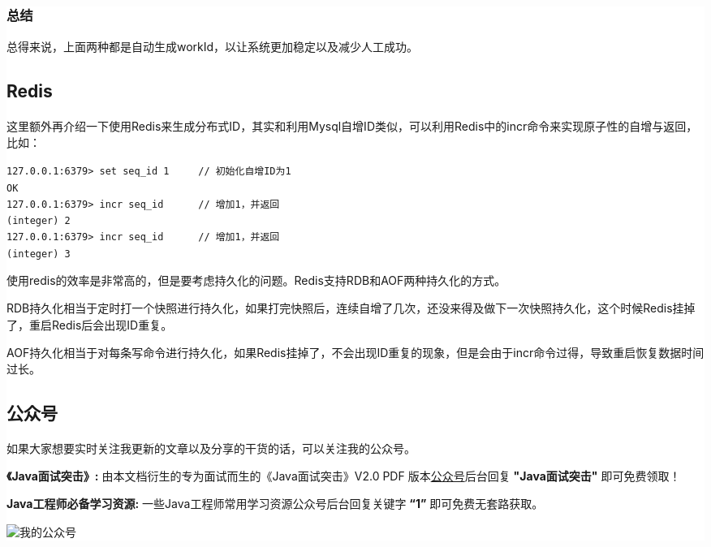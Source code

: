 ### 总结

总得来说，上面两种都是自动生成workId，以让系统更加稳定以及减少人工成功。

## Redis

这里额外再介绍一下使用Redis来生成分布式ID，其实和利用Mysql自增ID类似，可以利用Redis中的incr命令来实现原子性的自增与返回，比如：

```shell
127.0.0.1:6379> set seq_id 1     // 初始化自增ID为1
OK
127.0.0.1:6379> incr seq_id      // 增加1，并返回
(integer) 2
127.0.0.1:6379> incr seq_id      // 增加1，并返回
(integer) 3
```

使用redis的效率是非常高的，但是要考虑持久化的问题。Redis支持RDB和AOF两种持久化的方式。

RDB持久化相当于定时打一个快照进行持久化，如果打完快照后，连续自增了几次，还没来得及做下一次快照持久化，这个时候Redis挂掉了，重启Redis后会出现ID重复。

AOF持久化相当于对每条写命令进行持久化，如果Redis挂掉了，不会出现ID重复的现象，但是会由于incr命令过得，导致重启恢复数据时间过长。

## 公众号

如果大家想要实时关注我更新的文章以及分享的干货的话，可以关注我的公众号。

**《Java面试突击》:** 由本文档衍生的专为面试而生的《Java面试突击》V2.0 PDF 版本[公众号](#公众号)后台回复 **"Java面试突击"** 即可免费领取！

**Java工程师必备学习资源:** 一些Java工程师常用学习资源公众号后台回复关键字 **“1”** 即可免费无套路获取。 

![我的公众号](https://my-blog-to-use.oss-cn-beijing.aliyuncs.com/2019-6/167598cd2e17b8ec.png)
